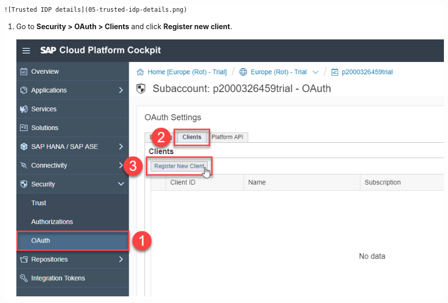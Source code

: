 
    ![Trusted IDP details](05-trusted-idp-details.png)

1. Go to **Security > OAuth > Clients** and click **Register new client**.

    ![Register new OAuth Client](05-register-new-client.png)
